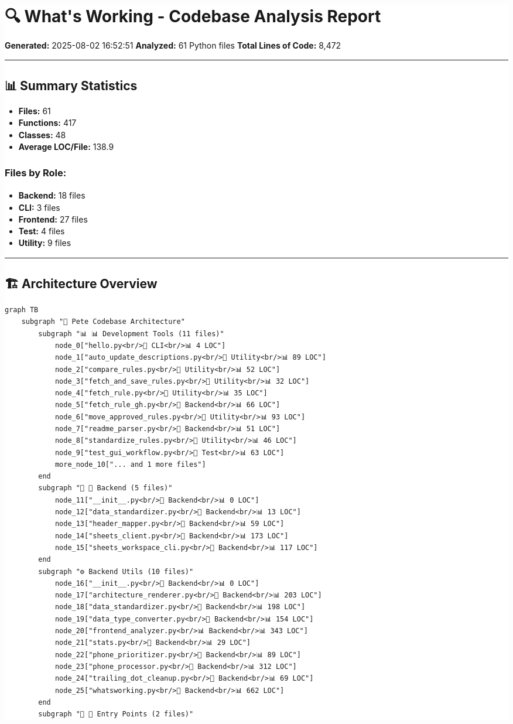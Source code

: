 # 🔍 What's Working - Codebase Analysis Report

**Generated:** 2025-08-02 16:52:51
**Analyzed:** 61 Python files
**Total Lines of Code:** 8,472

---

## 📊 Summary Statistics

- **Files:** 61
- **Functions:** 417
- **Classes:** 48
- **Average LOC/File:** 138.9

### Files by Role:

- **Backend:** 18 files
- **CLI:** 3 files
- **Frontend:** 27 files
- **Test:** 4 files
- **Utility:** 9 files

---

## 🏗️ Architecture Overview

```mermaid
graph TB
    subgraph "🎯 Pete Codebase Architecture"
        subgraph "📊 📊 Development Tools (11 files)"
            node_0["hello.py<br/>📄 CLI<br/>📊 4 LOC"]
            node_1["auto_update_descriptions.py<br/>📄 Utility<br/>📊 89 LOC"]
            node_2["compare_rules.py<br/>📄 Utility<br/>📊 52 LOC"]
            node_3["fetch_and_save_rules.py<br/>📄 Utility<br/>📊 32 LOC"]
            node_4["fetch_rule.py<br/>📄 Utility<br/>📊 35 LOC"]
            node_5["fetch_rule_gh.py<br/>📄 Backend<br/>📊 66 LOC"]
            node_6["move_approved_rules.py<br/>📄 Utility<br/>📊 93 LOC"]
            node_7["readme_parser.py<br/>📄 Backend<br/>📊 51 LOC"]
            node_8["standardize_rules.py<br/>📄 Utility<br/>📊 46 LOC"]
            node_9["test_gui_workflow.py<br/>🧪 Test<br/>📊 63 LOC"]
            more_node_10["... and 1 more files"]
        end
        subgraph "🔧 🔧 Backend (5 files)"
            node_11["__init__.py<br/>📄 Backend<br/>📊 0 LOC"]
            node_12["data_standardizer.py<br/>🔄 Backend<br/>📊 13 LOC"]
            node_13["header_mapper.py<br/>📄 Backend<br/>📊 59 LOC"]
            node_14["sheets_client.py<br/>📡 Backend<br/>📊 173 LOC"]
            node_15["sheets_workspace_cli.py<br/>🚪 Backend<br/>📊 117 LOC"]
        end
        subgraph "⚙️ Backend Utils (10 files)"
            node_16["__init__.py<br/>📄 Backend<br/>📊 0 LOC"]
            node_17["architecture_renderer.py<br/>📄 Backend<br/>📊 203 LOC"]
            node_18["data_standardizer.py<br/>🔄 Backend<br/>📊 198 LOC"]
            node_19["data_type_converter.py<br/>📄 Backend<br/>📊 154 LOC"]
            node_20["frontend_analyzer.py<br/>📊 Backend<br/>📊 343 LOC"]
            node_21["stats.py<br/>📄 Backend<br/>📊 29 LOC"]
            node_22["phone_prioritizer.py<br/>📄 Backend<br/>📊 89 LOC"]
            node_23["phone_processor.py<br/>📄 Backend<br/>📊 312 LOC"]
            node_24["trailing_dot_cleanup.py<br/>📄 Backend<br/>📊 69 LOC"]
            node_25["whatsworking.py<br/>📄 Backend<br/>📊 662 LOC"]
        end
        subgraph "🚪 🚪 Entry Points (2 files)"
```